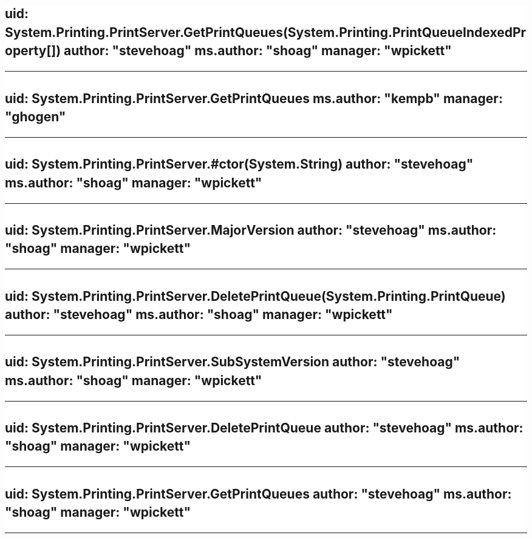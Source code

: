 uid: System.Printing.PrintServer.GetPrintQueues(System.Printing.PrintQueueIndexedProperty[])
author: "stevehoag"
ms.author: "shoag"
manager: "wpickett"
---

---
uid: System.Printing.PrintServer.GetPrintQueues
ms.author: "kempb"
manager: "ghogen"
---

---
uid: System.Printing.PrintServer.#ctor(System.String)
author: "stevehoag"
ms.author: "shoag"
manager: "wpickett"
---

---
uid: System.Printing.PrintServer.MajorVersion
author: "stevehoag"
ms.author: "shoag"
manager: "wpickett"
---

---
uid: System.Printing.PrintServer.DeletePrintQueue(System.Printing.PrintQueue)
author: "stevehoag"
ms.author: "shoag"
manager: "wpickett"
---

---
uid: System.Printing.PrintServer.SubSystemVersion
author: "stevehoag"
ms.author: "shoag"
manager: "wpickett"
---

---
uid: System.Printing.PrintServer.DeletePrintQueue
author: "stevehoag"
ms.author: "shoag"
manager: "wpickett"
---

---
uid: System.Printing.PrintServer.GetPrintQueues
author: "stevehoag"
ms.author: "shoag"
manager: "wpickett"
---

---